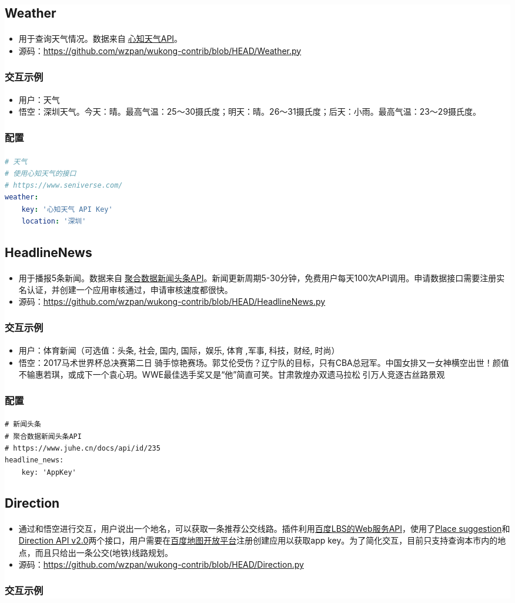 ## Weather

* 用于查询天气情况。数据来自 [心知天气API](https://www.seniverse.com/doc)。
* 源码：https://github.com/wzpan/wukong-contrib/blob/HEAD/Weather.py

### 交互示例

- 用户：天气
- 悟空：深圳天气。今天：晴。最高气温：25～30摄氏度；明天：晴。26～31摄氏度；后天：小雨。最高气温：23～29摄氏度。

### 配置

``` yaml
# 天气
# 使用心知天气的接口
# https://www.seniverse.com/
weather:
    key: '心知天气 API Key'
    location: '深圳'
```

## HeadlineNews

* 用于播报5条新闻。数据来自 [聚合数据新闻头条API](https://www.juhe.cn/docs/api/id/235)。新闻更新周期5-30分钟，免费用户每天100次API调用。申请数据接口需要注册实名认证，并创建一个应用审核通过，申请审核速度都很快。
* 源码：https://github.com/wzpan/wukong-contrib/blob/HEAD/HeadlineNews.py

### 交互示例

- 用户：体育新闻（可选值：头条, 社会, 国内, 国际，娱乐, 体育 ,军事, 科技，财经,  时尚）
- 悟空：2017马术世界杯总决赛第二日 骑手惊艳赛场。郭艾伦受伤？辽宁队的目标，只有CBA总冠军。中国女排又一女神横空出世！颜值不输惠若琪，或成下一个袁心玥。WWE最佳选手奖又是“他”简直可笑。甘肃敦煌办双遗马拉松 引万人竞逐古丝路景观

### 配置

```
# 新闻头条
# 聚合数据新闻头条API
# https://www.juhe.cn/docs/api/id/235
headline_news:
    key: 'AppKey'
```

## Direction

* 通过和悟空进行交互，用户说出一个地名，可以获取一条推荐公交线路。插件利用[百度LBS的Web服务API](http://lbsyun.baidu.com/index.php?title=webapi)，使用了[Place suggestion](http://lbsyun.baidu.com/index.php?title=webapi/place-suggestion-api)和[Direction API v2.0](http://lbsyun.baidu.com/index.php?title=webapi/direction-api-v2)两个接口，用户需要在[百度地图开放平台](http://lbsyun.baidu.com/apiconsole/key)注册创建应用以获取app key。为了简化交互，目前只支持查询本市内的地点，而且只给出一条公交(地铁)线路规划。
* 源码：https://github.com/wzpan/wukong-contrib/blob/HEAD/Direction.py

### 交互示例
